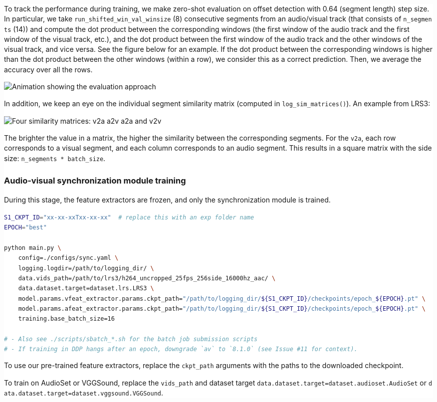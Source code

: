 To track the performance during training, we make zero-shot evaluation on offset detection
with 0.64 (segment length) step size.
In particular, we take `run_shifted_win_val_winsize` (8) consecutive segments from an audio/visual track (that consists of `n_segments` (14)) and compute the dot product between the
corresponding windows (the first window of the audio track and the first window of the visual track, etc.),
and the dot product between the first window of the audio track and the other windows of the visual track, and vice versa.
See the figure below for an example.
If the dot product between the corresponding windows is higher than the dot product between the other windows (within a row), we consider this as a correct prediction.
Then, we average the accuracy over all the rows.

<img src="./_repo_assets/windows.gif" alt="Animation showing the evaluation approach" width="800">

In addition, we keep an eye on the individual segment similarity matrix (computed in `log_sim_matrices()`).
An example from LRS3:

<img src="./_repo_assets/vis_sim.png" alt="Four similarity matrices: v2a a2v a2a and v2v" width="300">

The brighter the value in a matrix, the higher the similarity between the corresponding segments.
For the `v2a`, each row corresponds to a visual segment, and each column corresponds to an audio segment.
This results in a square matrix with the side size: `n_segments * batch_size`.

### Audio-visual synchronization module training

During this stage, the feature extractors are frozen, and only the synchronization module is trained.
```bash
S1_CKPT_ID="xx-xx-xxTxx-xx-xx"  # replace this with an exp folder name
EPOCH="best"

python main.py \
    config=./configs/sync.yaml \
    logging.logdir=/path/to/logging_dir/ \
    data.vids_path=/path/to/lrs3/h264_uncropped_25fps_256side_16000hz_aac/ \
    data.dataset.target=dataset.lrs.LRS3 \
    model.params.vfeat_extractor.params.ckpt_path="/path/to/logging_dir/${S1_CKPT_ID}/checkpoints/epoch_${EPOCH}.pt" \
    model.params.afeat_extractor.params.ckpt_path="/path/to/logging_dir/${S1_CKPT_ID}/checkpoints/epoch_${EPOCH}.pt" \
    training.base_batch_size=16

# - Also see ./scripts/sbatch_*.sh for the batch job submission scripts
# - If training in DDP hangs after an epoch, downgrade `av` to `8.1.0` (see Issue #11 for context).
```
To use our pre-trained feature extractors, replace the `ckpt_path` arguments with the paths to the downloaded checkpoint.

To train on AudioSet or VGGSound, replace the `vids_path` and dataset target
`data.dataset.target=dataset.audioset.AudioSet`
or `data.dataset.target=dataset.vggsound.VGGSound`.
